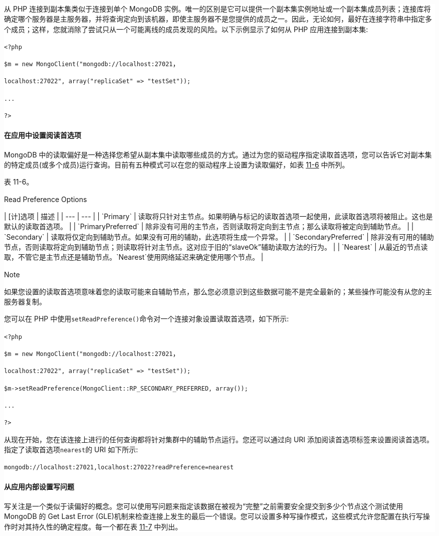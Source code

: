 从 PHP 连接到副本集类似于连接到单个 MongoDB 实例。唯一的区别是它可以提供一个副本集实例地址或一个副本集成员列表；连接库将确定哪个服务器是主服务器，并将查询定向到该机器，即使主服务器不是您提供的成员之一。因此，无论如何，最好在连接字符串中指定多个成员；这样，您就消除了尝试只从一个可能离线的成员发现的风险。以下示例显示了如何从 PHP 应用连接到副本集:

`<?php`

`$m = new MongoClient("mongodb://localhost:27021`，

`localhost:27022", array("replicaSet" => "testSet"));`

`...`

`?>`

#### 在应用中设置阅读首选项

MongoDB 中的读取偏好是一种选择您希望从副本集中读取哪些成员的方式。通过为您的驱动程序指定读取首选项，您可以告诉它对副本集的特定成员(或多个成员)运行查询。目前有五种模式可以在您的驱动程序上设置为读取偏好，如表 [11-6](#Tab6) 中所列。

表 11-6。

Read Preference Options

<colgroup><col> <col></colgroup> 
| [计]选项 | 描述 |
| --- | --- |
| `Primary` | 读取将只针对主节点。如果明确与标记的读取首选项一起使用，此读取首选项将被阻止。这也是默认的读取首选项。 |
| `PrimaryPreferred` | 除非没有可用的主节点，否则读取将定向到主节点；那么读取将被定向到辅助节点。 |
| `Secondary` | 读取将仅定向到辅助节点。如果没有可用的辅助，此选项将生成一个异常。 |
| `SecondaryPreferred` | 除非没有可用的辅助节点，否则读取将定向到辅助节点；则读取将针对主节点。这对应于旧的“slaveOk”辅助读取方法的行为。 |
| `Nearest` | 从最近的节点读取，不管它是主节点还是辅助节点。`Nearest`使用网络延迟来确定使用哪个节点。 |

Note

如果您设置的读取首选项意味着您的读取可能来自辅助节点，那么您必须意识到这些数据可能不是完全最新的；某些操作可能没有从您的主服务器复制。

您可以在 PHP 中使用`setReadPreference()`命令对一个连接对象设置读取首选项，如下所示:

`<?php`

`$m = new MongoClient("mongodb://localhost:27021`，

`localhost:27022", array("replicaSet" => "testSet"));`

`$m->setReadPreference(MongoClient::RP_SECONDARY_PREFERRED, array());`

`...`

`?>`

从现在开始，您在该连接上进行的任何查询都将针对集群中的辅助节点运行。您还可以通过向 URI 添加阅读首选项标签来设置阅读首选项。指定了读取首选项`nearest`的 URI 如下所示:

`mongodb://localhost:27021,localhost:27022?readPreference=nearest`

#### 从应用内部设置写问题

写关注是一个类似于读偏好的概念。您可以使用写问题来指定该数据在被视为“完整”之前需要安全提交到多少个节点这个测试使用 MongoDB 的 Get Last Error (GLE)机制来检查连接上发生的最后一个错误。您可以设置多种写操作模式，这些模式允许您配置在执行写操作时对其持久性的确定程度。每一个都在表 [11-7](#Tab7) 中列出。
